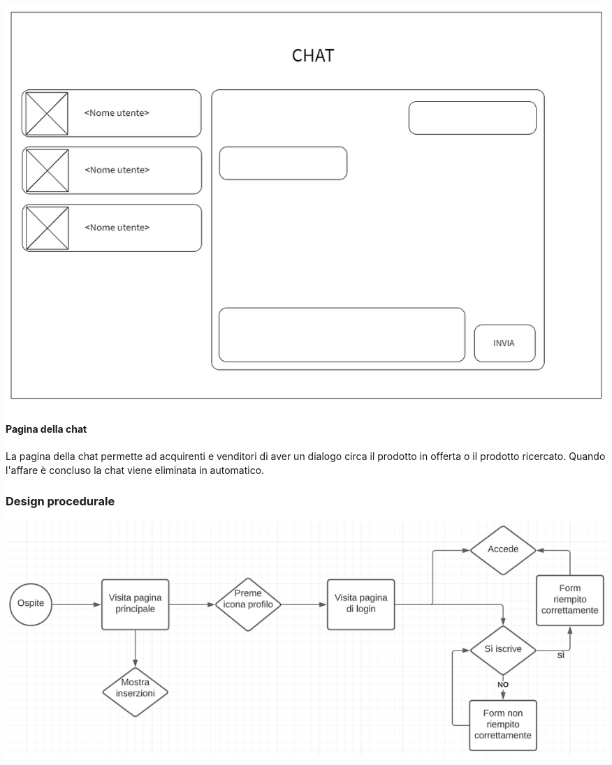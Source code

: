 ![Chat](Progettazione/chat.png)

#### Pagina della chat

La pagina della chat permette ad acquirenti e venditori di aver un dialogo circa il prodotto in offerta o il prodotto ricercato. Quando l'affare è concluso la chat viene eliminata in automatico.

<div style="page-break-after: always;"></div>

### Design procedurale

!["Flusso utente ospite"](Immagini/diagramma_flusso_utente_ospite.png)
